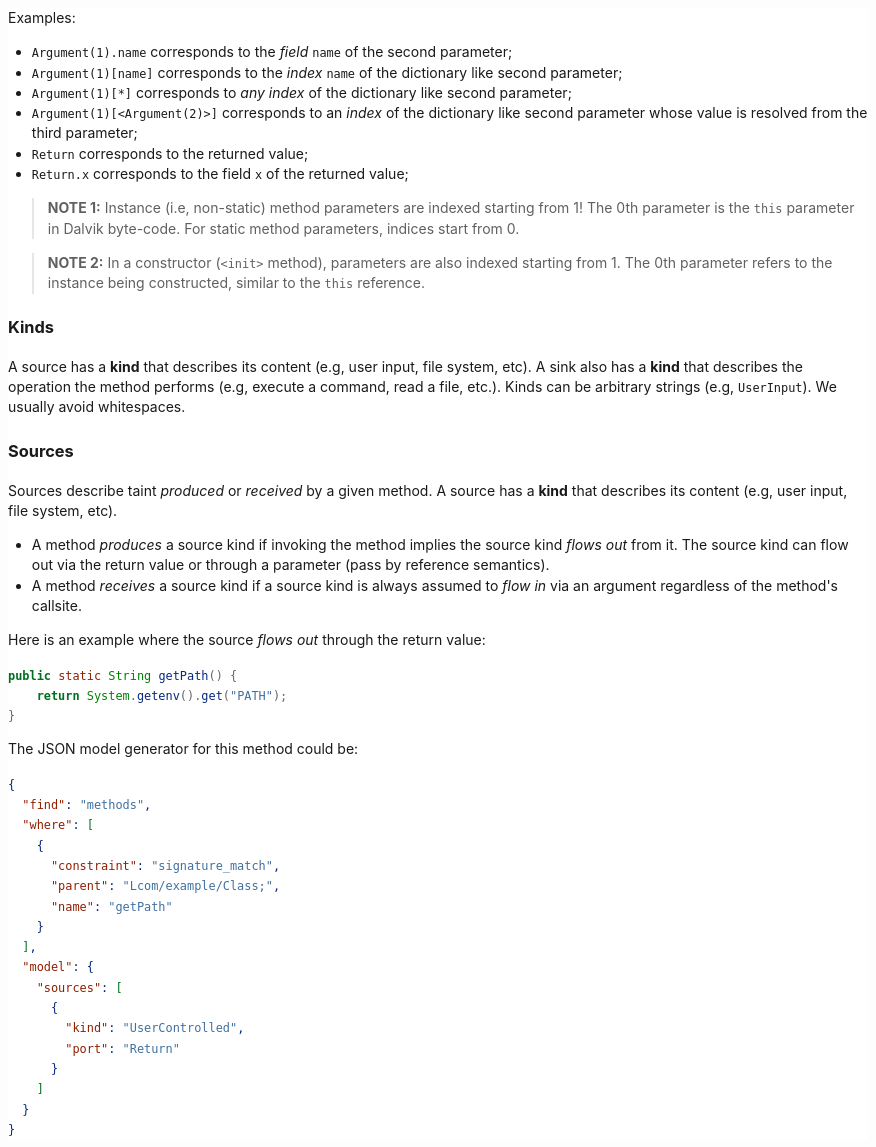 Examples:

- `Argument(1).name` corresponds to the _field_ `name` of the second parameter;
- `Argument(1)[name]` corresponds to the _index_ `name` of the dictionary like second parameter;
- `Argument(1)[*]` corresponds to _any index_ of the dictionary like second parameter;
- `Argument(1)[<Argument(2)>]` corresponds to an _index_ of the dictionary like second parameter whose value is resolved from the third parameter;
- `Return` corresponds to the returned value;
- `Return.x` corresponds to the field `x` of the returned value;

> **NOTE 1:** Instance (i.e, non-static) method parameters are indexed starting from 1! The 0th parameter is the `this` parameter in Dalvik byte-code. For static method parameters, indices start from 0.

> **NOTE 2:** In a constructor (`<init>` method), parameters are also indexed starting from 1. The 0th parameter refers to the instance being constructed, similar to the `this` reference.

### Kinds

A source has a **kind** that describes its content (e.g, user input, file system, etc). A sink also has a **kind** that describes the operation the method performs (e.g, execute a command, read a file, etc.). Kinds can be arbitrary strings (e.g, `UserInput`). We usually avoid whitespaces.

### Sources

Sources describe taint *produced* or *received* by a given method. A source has a **kind** that describes its content (e.g, user input, file system, etc).
- A method *produces* a source kind if invoking the method implies the source kind *flows out* from it. The source kind can flow out via the return value or through a parameter (pass by reference semantics).
- A method *receives* a source kind if a source kind is always assumed to *flow in* via an argument regardless of the method's callsite.

Here is an example where the source *flows out* through the return value:

```java
public static String getPath() {
    return System.getenv().get("PATH");
}
```

The JSON model generator for this method could be:

```json
{
  "find": "methods",
  "where": [
    {
      "constraint": "signature_match",
      "parent": "Lcom/example/Class;",
      "name": "getPath"
    }
  ],
  "model": {
    "sources": [
      {
        "kind": "UserControlled",
        "port": "Return"
      }
    ]
  }
}
```
